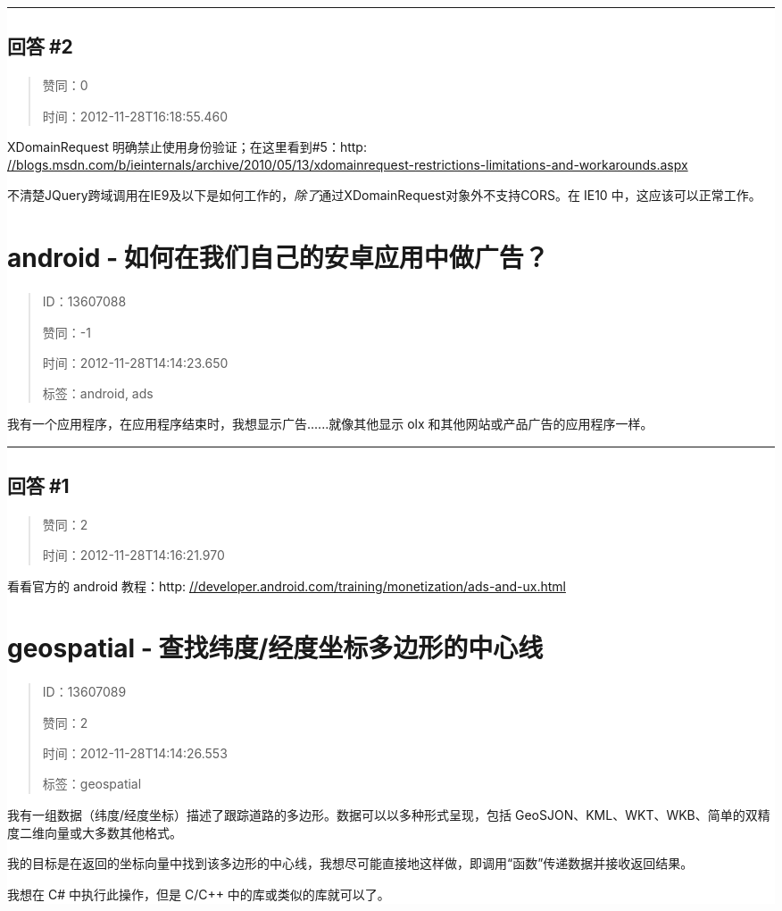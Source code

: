 * * *

## 回答 #2

> 赞同：0
> 
> 时间：2012-11-28T16:18:55.460

XDomainRequest 明确禁止使用身份验证；在这里看到#5：http: [//blogs.msdn.com/b/ieinternals/archive/2010/05/13/xdomainrequest-restrictions-limitations-and-workarounds.aspx](http://blogs.msdn.com/b/ieinternals/archive/2010/05/13/xdomainrequest-restrictions-limitations-and-workarounds.aspx)

不清楚JQuery跨域调用在IE9及以下是如何工作的，*除了*通过XDomainRequest对象外不支持CORS。在 IE10 中，这应该可以正常工作。

# android - 如何在我们自己的安卓应用中做广告？

> ID：13607088
> 
> 赞同：-1
> 
> 时间：2012-11-28T14:14:23.650
> 
> 标签：android, ads

我有一个应用程序，在应用程序结束时，我想显示广告......就像其他显示 olx 和其他网站或产品广告的应用程序一样。

* * *

## 回答 #1

> 赞同：2
> 
> 时间：2012-11-28T14:16:21.970

看看官方的 android 教程：http: [//developer.android.com/training/monetization/ads-and-ux.html](http://developer.android.com/training/monetization/ads-and-ux.html)

# geospatial - 查找纬度/经度坐标多边形的中心线

> ID：13607089
> 
> 赞同：2
> 
> 时间：2012-11-28T14:14:26.553
> 
> 标签：geospatial

我有一组数据（纬度/经度坐标）描述了跟踪道路的多边形。数据可以以多种形式呈现，包括 GeoSJON、KML、WKT、WKB、简单的双精度二维向量或大多数其他格式。

我的目标是在返回的坐标向量中找到该多边形的中心线，我想尽可能直接地这样做，即调用“函数”传递数据并接收返回结果。

我想在 C# 中执行此操作，但是 C/C++ 中的库或类似的库就可以了。
